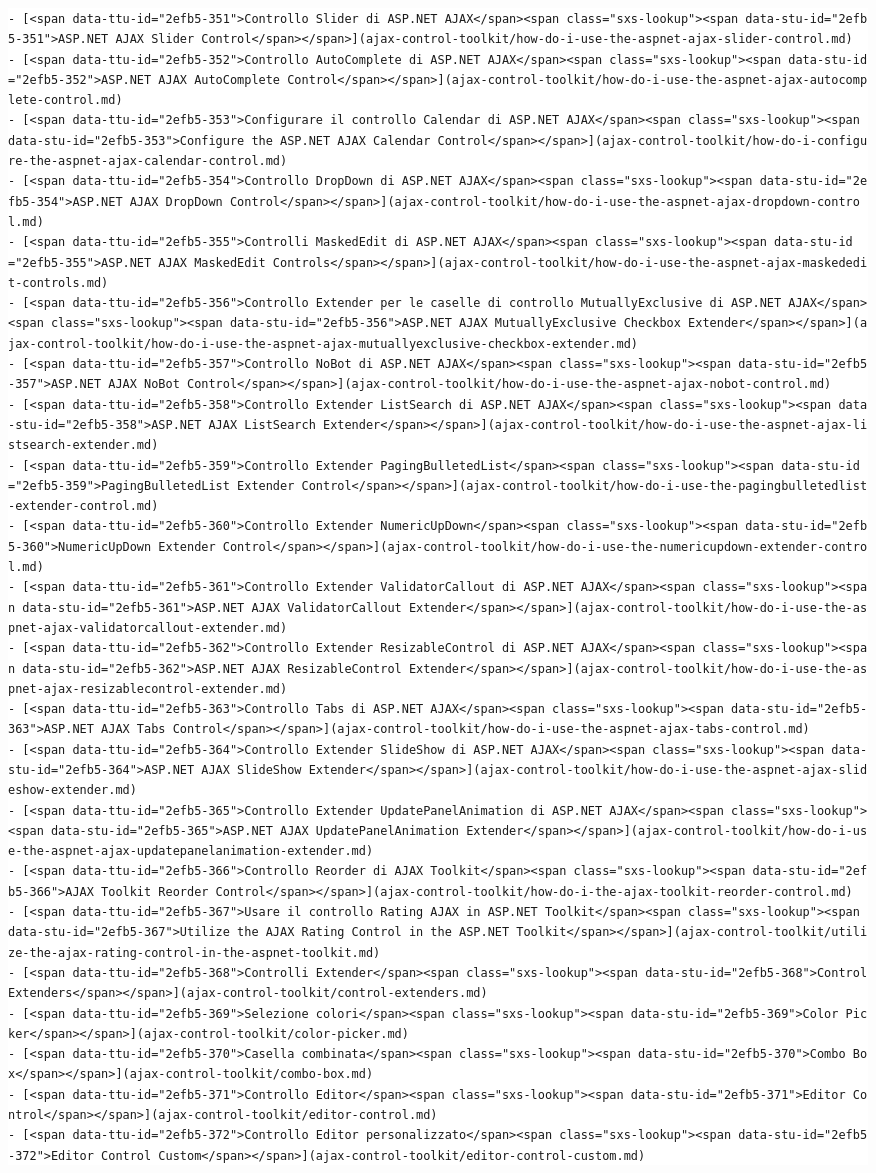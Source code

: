     - [<span data-ttu-id="2efb5-351">Controllo Slider di ASP.NET AJAX</span><span class="sxs-lookup"><span data-stu-id="2efb5-351">ASP.NET AJAX Slider Control</span></span>](ajax-control-toolkit/how-do-i-use-the-aspnet-ajax-slider-control.md)
    - [<span data-ttu-id="2efb5-352">Controllo AutoComplete di ASP.NET AJAX</span><span class="sxs-lookup"><span data-stu-id="2efb5-352">ASP.NET AJAX AutoComplete Control</span></span>](ajax-control-toolkit/how-do-i-use-the-aspnet-ajax-autocomplete-control.md)
    - [<span data-ttu-id="2efb5-353">Configurare il controllo Calendar di ASP.NET AJAX</span><span class="sxs-lookup"><span data-stu-id="2efb5-353">Configure the ASP.NET AJAX Calendar Control</span></span>](ajax-control-toolkit/how-do-i-configure-the-aspnet-ajax-calendar-control.md)
    - [<span data-ttu-id="2efb5-354">Controllo DropDown di ASP.NET AJAX</span><span class="sxs-lookup"><span data-stu-id="2efb5-354">ASP.NET AJAX DropDown Control</span></span>](ajax-control-toolkit/how-do-i-use-the-aspnet-ajax-dropdown-control.md)
    - [<span data-ttu-id="2efb5-355">Controlli MaskedEdit di ASP.NET AJAX</span><span class="sxs-lookup"><span data-stu-id="2efb5-355">ASP.NET AJAX MaskedEdit Controls</span></span>](ajax-control-toolkit/how-do-i-use-the-aspnet-ajax-maskededit-controls.md)
    - [<span data-ttu-id="2efb5-356">Controllo Extender per le caselle di controllo MutuallyExclusive di ASP.NET AJAX</span><span class="sxs-lookup"><span data-stu-id="2efb5-356">ASP.NET AJAX MutuallyExclusive Checkbox Extender</span></span>](ajax-control-toolkit/how-do-i-use-the-aspnet-ajax-mutuallyexclusive-checkbox-extender.md)
    - [<span data-ttu-id="2efb5-357">Controllo NoBot di ASP.NET AJAX</span><span class="sxs-lookup"><span data-stu-id="2efb5-357">ASP.NET AJAX NoBot Control</span></span>](ajax-control-toolkit/how-do-i-use-the-aspnet-ajax-nobot-control.md)
    - [<span data-ttu-id="2efb5-358">Controllo Extender ListSearch di ASP.NET AJAX</span><span class="sxs-lookup"><span data-stu-id="2efb5-358">ASP.NET AJAX ListSearch Extender</span></span>](ajax-control-toolkit/how-do-i-use-the-aspnet-ajax-listsearch-extender.md)
    - [<span data-ttu-id="2efb5-359">Controllo Extender PagingBulletedList</span><span class="sxs-lookup"><span data-stu-id="2efb5-359">PagingBulletedList Extender Control</span></span>](ajax-control-toolkit/how-do-i-use-the-pagingbulletedlist-extender-control.md)
    - [<span data-ttu-id="2efb5-360">Controllo Extender NumericUpDown</span><span class="sxs-lookup"><span data-stu-id="2efb5-360">NumericUpDown Extender Control</span></span>](ajax-control-toolkit/how-do-i-use-the-numericupdown-extender-control.md)
    - [<span data-ttu-id="2efb5-361">Controllo Extender ValidatorCallout di ASP.NET AJAX</span><span class="sxs-lookup"><span data-stu-id="2efb5-361">ASP.NET AJAX ValidatorCallout Extender</span></span>](ajax-control-toolkit/how-do-i-use-the-aspnet-ajax-validatorcallout-extender.md)
    - [<span data-ttu-id="2efb5-362">Controllo Extender ResizableControl di ASP.NET AJAX</span><span class="sxs-lookup"><span data-stu-id="2efb5-362">ASP.NET AJAX ResizableControl Extender</span></span>](ajax-control-toolkit/how-do-i-use-the-aspnet-ajax-resizablecontrol-extender.md)
    - [<span data-ttu-id="2efb5-363">Controllo Tabs di ASP.NET AJAX</span><span class="sxs-lookup"><span data-stu-id="2efb5-363">ASP.NET AJAX Tabs Control</span></span>](ajax-control-toolkit/how-do-i-use-the-aspnet-ajax-tabs-control.md)
    - [<span data-ttu-id="2efb5-364">Controllo Extender SlideShow di ASP.NET AJAX</span><span class="sxs-lookup"><span data-stu-id="2efb5-364">ASP.NET AJAX SlideShow Extender</span></span>](ajax-control-toolkit/how-do-i-use-the-aspnet-ajax-slideshow-extender.md)
    - [<span data-ttu-id="2efb5-365">Controllo Extender UpdatePanelAnimation di ASP.NET AJAX</span><span class="sxs-lookup"><span data-stu-id="2efb5-365">ASP.NET AJAX UpdatePanelAnimation Extender</span></span>](ajax-control-toolkit/how-do-i-use-the-aspnet-ajax-updatepanelanimation-extender.md)
    - [<span data-ttu-id="2efb5-366">Controllo Reorder di AJAX Toolkit</span><span class="sxs-lookup"><span data-stu-id="2efb5-366">AJAX Toolkit Reorder Control</span></span>](ajax-control-toolkit/how-do-i-the-ajax-toolkit-reorder-control.md)
    - [<span data-ttu-id="2efb5-367">Usare il controllo Rating AJAX in ASP.NET Toolkit</span><span class="sxs-lookup"><span data-stu-id="2efb5-367">Utilize the AJAX Rating Control in the ASP.NET Toolkit</span></span>](ajax-control-toolkit/utilize-the-ajax-rating-control-in-the-aspnet-toolkit.md)
    - [<span data-ttu-id="2efb5-368">Controlli Extender</span><span class="sxs-lookup"><span data-stu-id="2efb5-368">Control Extenders</span></span>](ajax-control-toolkit/control-extenders.md)
    - [<span data-ttu-id="2efb5-369">Selezione colori</span><span class="sxs-lookup"><span data-stu-id="2efb5-369">Color Picker</span></span>](ajax-control-toolkit/color-picker.md)
    - [<span data-ttu-id="2efb5-370">Casella combinata</span><span class="sxs-lookup"><span data-stu-id="2efb5-370">Combo Box</span></span>](ajax-control-toolkit/combo-box.md)
    - [<span data-ttu-id="2efb5-371">Controllo Editor</span><span class="sxs-lookup"><span data-stu-id="2efb5-371">Editor Control</span></span>](ajax-control-toolkit/editor-control.md)
    - [<span data-ttu-id="2efb5-372">Controllo Editor personalizzato</span><span class="sxs-lookup"><span data-stu-id="2efb5-372">Editor Control Custom</span></span>](ajax-control-toolkit/editor-control-custom.md)
